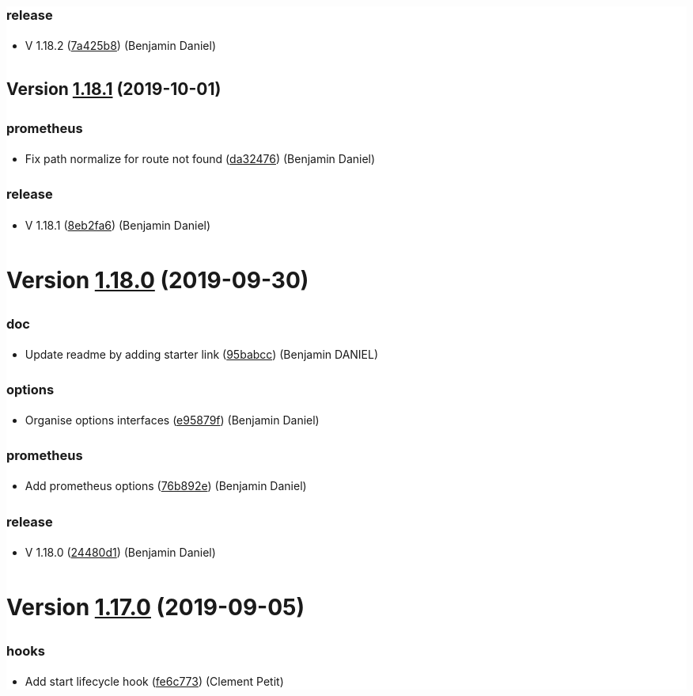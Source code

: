 ### release

* V 1.18.2 ([7a425b8](https://github.com/neo9/n9-node-routing/commit/7a425b8)) (Benjamin Daniel)



## Version [1.18.1](https://github.com/neo9/n9-node-routing/compare/1.18.0...1.18.1) (2019-10-01)


### prometheus

* Fix path normalize for route not found ([da32476](https://github.com/neo9/n9-node-routing/commit/da32476)) (Benjamin Daniel)

### release

* V 1.18.1 ([8eb2fa6](https://github.com/neo9/n9-node-routing/commit/8eb2fa6)) (Benjamin Daniel)



# Version [1.18.0](https://github.com/neo9/n9-node-routing/compare/1.17.0...1.18.0) (2019-09-30)


### doc

* Update readme by adding starter link ([95babcc](https://github.com/neo9/n9-node-routing/commit/95babcc)) (Benjamin DANIEL)

### options

* Organise options interfaces ([e95879f](https://github.com/neo9/n9-node-routing/commit/e95879f)) (Benjamin Daniel)

### prometheus

* Add prometheus options ([76b892e](https://github.com/neo9/n9-node-routing/commit/76b892e)) (Benjamin Daniel)

### release

* V 1.18.0 ([24480d1](https://github.com/neo9/n9-node-routing/commit/24480d1)) (Benjamin Daniel)



# Version [1.17.0](https://github.com/neo9/n9-node-routing/compare/1.16.0...1.17.0) (2019-09-05)


### hooks

* Add start lifecycle hook ([fe6c773](https://github.com/neo9/n9-node-routing/commit/fe6c773)) (Clement Petit)
